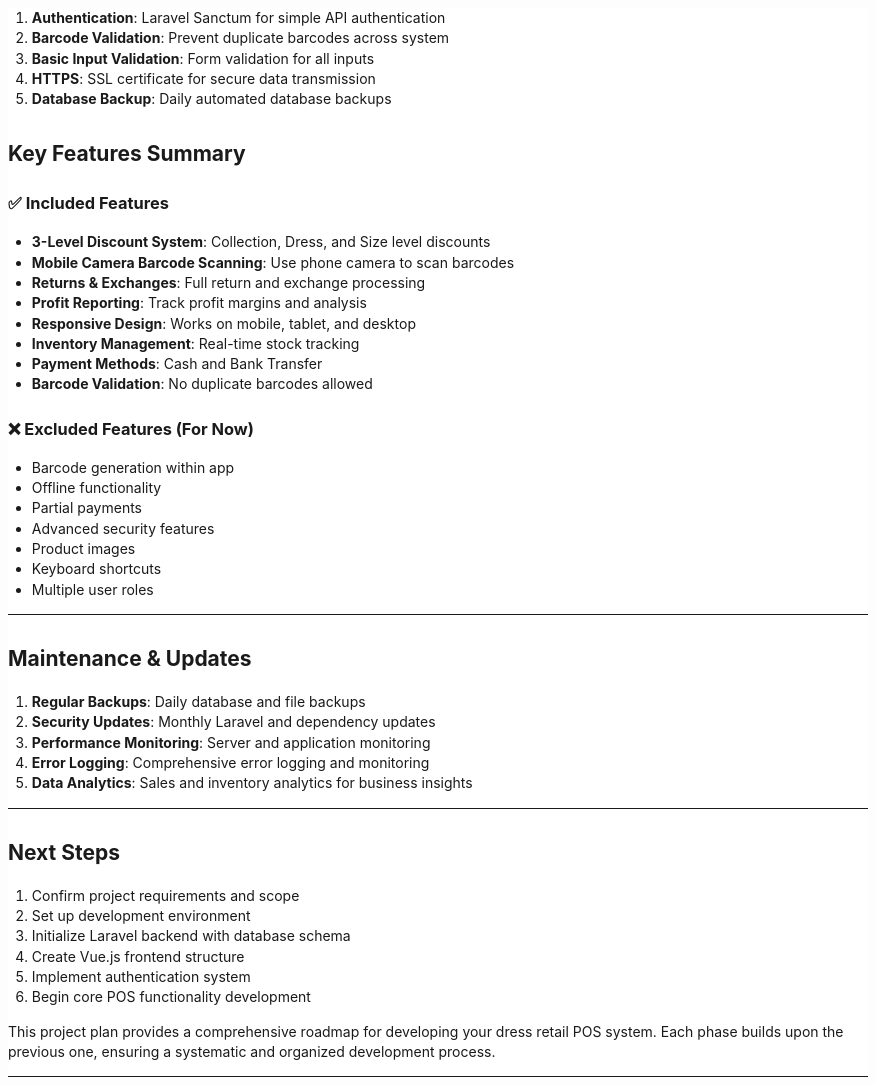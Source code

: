 1. **Authentication**: Laravel Sanctum for simple API authentication
2. **Barcode Validation**: Prevent duplicate barcodes across system
3. **Basic Input Validation**: Form validation for all inputs
4. **HTTPS**: SSL certificate for secure data transmission
5. **Database Backup**: Daily automated database backups

## Key Features Summary

### ✅ **Included Features**
- **3-Level Discount System**: Collection, Dress, and Size level discounts
- **Mobile Camera Barcode Scanning**: Use phone camera to scan barcodes
- **Returns & Exchanges**: Full return and exchange processing
- **Profit Reporting**: Track profit margins and analysis
- **Responsive Design**: Works on mobile, tablet, and desktop
- **Inventory Management**: Real-time stock tracking
- **Payment Methods**: Cash and Bank Transfer
- **Barcode Validation**: No duplicate barcodes allowed

### ❌ **Excluded Features (For Now)**
- Barcode generation within app
- Offline functionality
- Partial payments
- Advanced security features
- Product images
- Keyboard shortcuts
- Multiple user roles

---

## Maintenance & Updates

1. **Regular Backups**: Daily database and file backups
2. **Security Updates**: Monthly Laravel and dependency updates
3. **Performance Monitoring**: Server and application monitoring
4. **Error Logging**: Comprehensive error logging and monitoring
5. **Data Analytics**: Sales and inventory analytics for business insights

---

## Next Steps

1. Confirm project requirements and scope
2. Set up development environment
3. Initialize Laravel backend with database schema
4. Create Vue.js frontend structure
5. Implement authentication system
6. Begin core POS functionality development

This project plan provides a comprehensive roadmap for developing your dress retail POS system. Each phase builds upon the previous one, ensuring a systematic and organized development process.

---